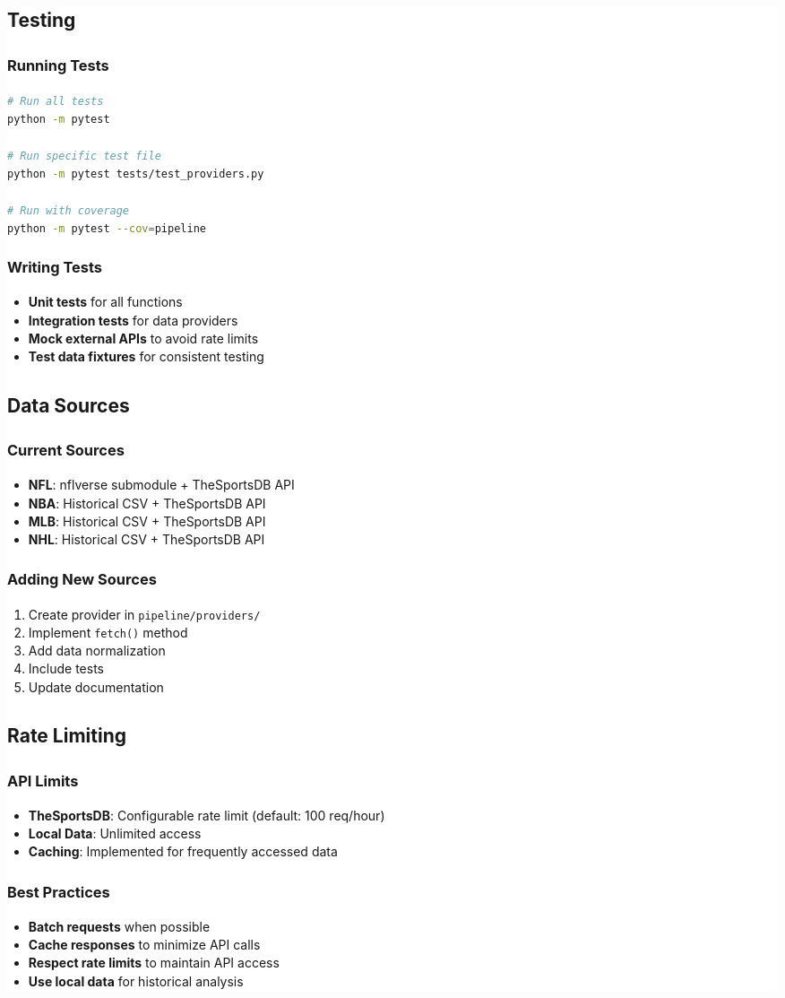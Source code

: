 ## Testing

### Running Tests
```bash
# Run all tests
python -m pytest

# Run specific test file
python -m pytest tests/test_providers.py

# Run with coverage
python -m pytest --cov=pipeline
```

### Writing Tests
- **Unit tests** for all functions
- **Integration tests** for data providers
- **Mock external APIs** to avoid rate limits
- **Test data fixtures** for consistent testing

## Data Sources

### Current Sources
- **NFL**: nflverse submodule + TheSportsDB API
- **NBA**: Historical CSV + TheSportsDB API
- **MLB**: Historical CSV + TheSportsDB API
- **NHL**: Historical CSV + TheSportsDB API

### Adding New Sources
1. Create provider in `pipeline/providers/`
2. Implement `fetch()` method
3. Add data normalization
4. Include tests
5. Update documentation

## Rate Limiting

### API Limits
- **TheSportsDB**: Configurable rate limit (default: 100 req/hour)
- **Local Data**: Unlimited access
- **Caching**: Implemented for frequently accessed data

### Best Practices
- **Batch requests** when possible
- **Cache responses** to minimize API calls
- **Respect rate limits** to maintain API access
- **Use local data** for historical analysis
